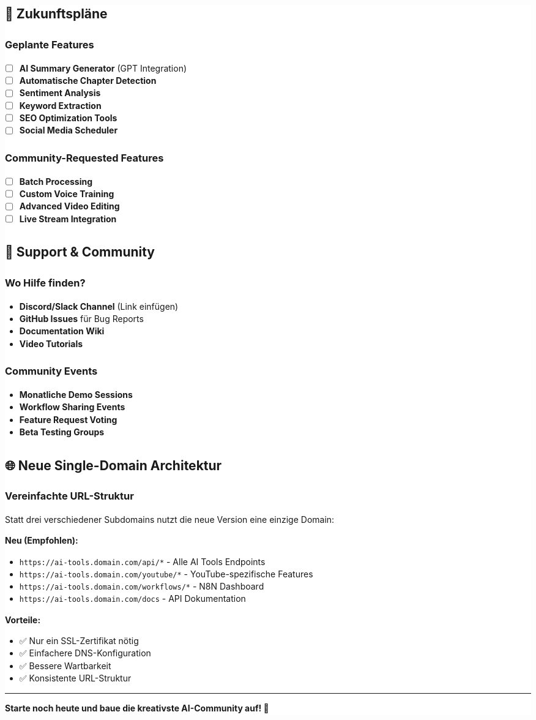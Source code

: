 ## 🔮 Zukunftspläne

### Geplante Features
- [ ] **AI Summary Generator** (GPT Integration)
- [ ] **Automatische Chapter Detection**
- [ ] **Sentiment Analysis**
- [ ] **Keyword Extraction**
- [ ] **SEO Optimization Tools**
- [ ] **Social Media Scheduler**

### Community-Requested Features
- [ ] **Batch Processing**
- [ ] **Custom Voice Training**
- [ ] **Advanced Video Editing**
- [ ] **Live Stream Integration**

## 💬 Support & Community

### Wo Hilfe finden?
- **Discord/Slack Channel** (Link einfügen)
- **GitHub Issues** für Bug Reports
- **Documentation Wiki**
- **Video Tutorials**

### Community Events
- **Monatliche Demo Sessions**
- **Workflow Sharing Events**
- **Feature Request Voting**
- **Beta Testing Groups**

## 🌐 Neue Single-Domain Architektur

### Vereinfachte URL-Struktur
Statt drei verschiedener Subdomains nutzt die neue Version eine einzige Domain:

**Neu (Empfohlen):**
- `https://ai-tools.domain.com/api/*` - Alle AI Tools Endpoints
- `https://ai-tools.domain.com/youtube/*` - YouTube-spezifische Features
- `https://ai-tools.domain.com/workflows/*` - N8N Dashboard
- `https://ai-tools.domain.com/docs` - API Dokumentation

**Vorteile:**
- ✅ Nur ein SSL-Zertifikat nötig
- ✅ Einfachere DNS-Konfiguration
- ✅ Bessere Wartbarkeit
- ✅ Konsistente URL-Struktur

---

**Starte noch heute und baue die kreativste AI-Community auf! 🚀**
